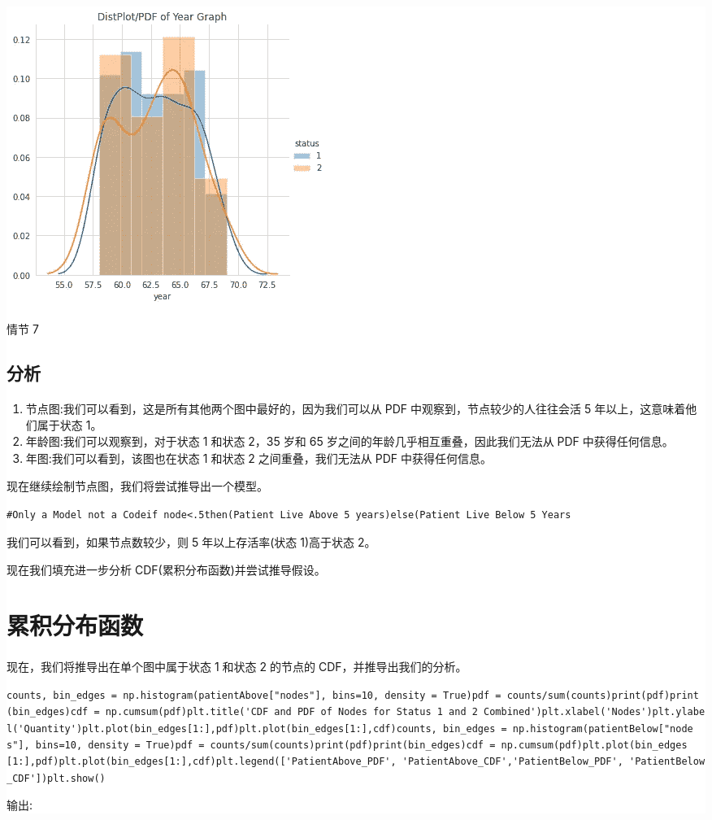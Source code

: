 ![](img/3c3489e950ad0ce179b7b68a4f4a67ee.png)

情节 7

## 分析

1.  节点图:我们可以看到，这是所有其他两个图中最好的，因为我们可以从 PDF 中观察到，节点较少的人往往会活 5 年以上，这意味着他们属于状态 1。
2.  年龄图:我们可以观察到，对于状态 1 和状态 2，35 岁和 65 岁之间的年龄几乎相互重叠，因此我们无法从 PDF 中获得任何信息。
3.  年图:我们可以看到，该图也在状态 1 和状态 2 之间重叠，我们无法从 PDF 中获得任何信息。

现在继续绘制节点图，我们将尝试推导出一个模型。

```
#Only a Model not a Codeif node<.5then(Patient Live Above 5 years)else(Patient Live Below 5 Years
```

我们可以看到，如果节点数较少，则 5 年以上存活率(状态 1)高于状态 2。

现在我们填充进一步分析 CDF(累积分布函数)并尝试推导假设。

# 累积分布函数

现在，我们将推导出在单个图中属于状态 1 和状态 2 的节点的 CDF，并推导出我们的分析。

```
counts, bin_edges = np.histogram(patientAbove["nodes"], bins=10, density = True)pdf = counts/sum(counts)print(pdf)print(bin_edges)cdf = np.cumsum(pdf)plt.title('CDF and PDF of Nodes for Status 1 and 2 Combined')plt.xlabel('Nodes')plt.ylabel('Quantity')plt.plot(bin_edges[1:],pdf)plt.plot(bin_edges[1:],cdf)counts, bin_edges = np.histogram(patientBelow["nodes"], bins=10, density = True)pdf = counts/sum(counts)print(pdf)print(bin_edges)cdf = np.cumsum(pdf)plt.plot(bin_edges[1:],pdf)plt.plot(bin_edges[1:],cdf)plt.legend(['PatientAbove_PDF', 'PatientAbove_CDF','PatientBelow_PDF', 'PatientBelow_CDF'])plt.show()
```

输出:
